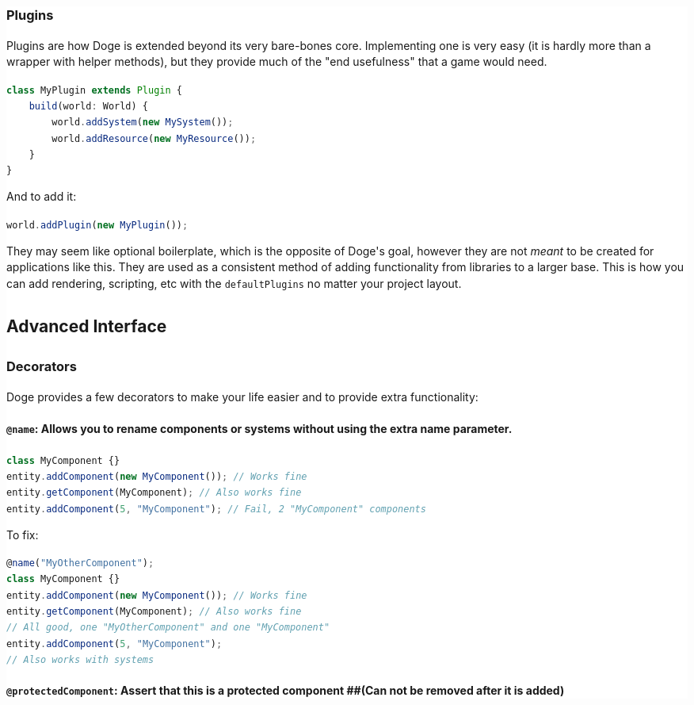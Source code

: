 ### Plugins

Plugins are how Doge is extended beyond its very bare-bones core. Implementing one is very easy (it is hardly more than a wrapper with helper methods), but they provide much of the "end usefulness" that a game would need.

```ts
class MyPlugin extends Plugin {
    build(world: World) {
        world.addSystem(new MySystem());
        world.addResource(new MyResource());
    }
}
```

And to add it:

```ts
world.addPlugin(new MyPlugin());
```

They may seem like optional boilerplate, which is the opposite of Doge's goal, however they are not _meant_ to be created for applications like this. They are used as a consistent method of adding functionality from libraries to a larger base. This is how you can add rendering, scripting, etc with the `defaultPlugins` no matter your project layout.

## Advanced Interface

### Decorators

Doge provides a few decorators to make your life easier and to provide extra functionality:

#### **`@name`: Allows you to rename components or systems without using the extra name parameter.**

```ts
class MyComponent {}
entity.addComponent(new MyComponent()); // Works fine
entity.getComponent(MyComponent); // Also works fine
entity.addComponent(5, "MyComponent"); // Fail, 2 "MyComponent" components
```

To fix:

```ts
@name("MyOtherComponent");
class MyComponent {}
entity.addComponent(new MyComponent()); // Works fine
entity.getComponent(MyComponent); // Also works fine
// All good, one "MyOtherComponent" and one "MyComponent"
entity.addComponent(5, "MyComponent");
// Also works with systems
```

#### **`@protectedComponent`: Assert that this is a protected component ##(Can not be removed after it is added)**
